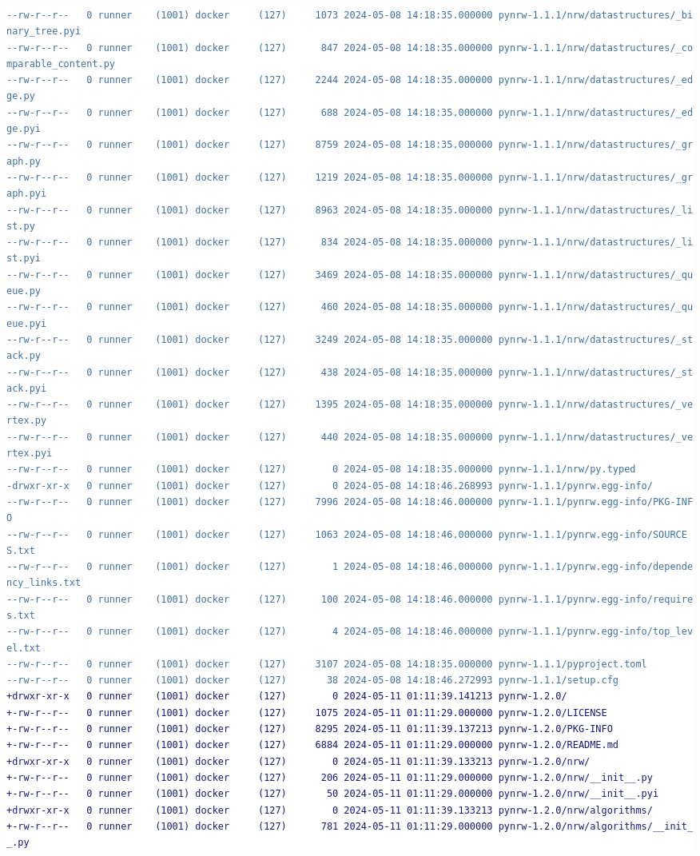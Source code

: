 ```diff
--rw-r--r--   0 runner    (1001) docker     (127)     1073 2024-05-08 14:18:35.000000 pynrw-1.1.1/nrw/datastructures/_binary_tree.pyi
--rw-r--r--   0 runner    (1001) docker     (127)      847 2024-05-08 14:18:35.000000 pynrw-1.1.1/nrw/datastructures/_comparable_content.py
--rw-r--r--   0 runner    (1001) docker     (127)     2244 2024-05-08 14:18:35.000000 pynrw-1.1.1/nrw/datastructures/_edge.py
--rw-r--r--   0 runner    (1001) docker     (127)      688 2024-05-08 14:18:35.000000 pynrw-1.1.1/nrw/datastructures/_edge.pyi
--rw-r--r--   0 runner    (1001) docker     (127)     8759 2024-05-08 14:18:35.000000 pynrw-1.1.1/nrw/datastructures/_graph.py
--rw-r--r--   0 runner    (1001) docker     (127)     1219 2024-05-08 14:18:35.000000 pynrw-1.1.1/nrw/datastructures/_graph.pyi
--rw-r--r--   0 runner    (1001) docker     (127)     8963 2024-05-08 14:18:35.000000 pynrw-1.1.1/nrw/datastructures/_list.py
--rw-r--r--   0 runner    (1001) docker     (127)      834 2024-05-08 14:18:35.000000 pynrw-1.1.1/nrw/datastructures/_list.pyi
--rw-r--r--   0 runner    (1001) docker     (127)     3469 2024-05-08 14:18:35.000000 pynrw-1.1.1/nrw/datastructures/_queue.py
--rw-r--r--   0 runner    (1001) docker     (127)      460 2024-05-08 14:18:35.000000 pynrw-1.1.1/nrw/datastructures/_queue.pyi
--rw-r--r--   0 runner    (1001) docker     (127)     3249 2024-05-08 14:18:35.000000 pynrw-1.1.1/nrw/datastructures/_stack.py
--rw-r--r--   0 runner    (1001) docker     (127)      438 2024-05-08 14:18:35.000000 pynrw-1.1.1/nrw/datastructures/_stack.pyi
--rw-r--r--   0 runner    (1001) docker     (127)     1395 2024-05-08 14:18:35.000000 pynrw-1.1.1/nrw/datastructures/_vertex.py
--rw-r--r--   0 runner    (1001) docker     (127)      440 2024-05-08 14:18:35.000000 pynrw-1.1.1/nrw/datastructures/_vertex.pyi
--rw-r--r--   0 runner    (1001) docker     (127)        0 2024-05-08 14:18:35.000000 pynrw-1.1.1/nrw/py.typed
-drwxr-xr-x   0 runner    (1001) docker     (127)        0 2024-05-08 14:18:46.268993 pynrw-1.1.1/pynrw.egg-info/
--rw-r--r--   0 runner    (1001) docker     (127)     7996 2024-05-08 14:18:46.000000 pynrw-1.1.1/pynrw.egg-info/PKG-INFO
--rw-r--r--   0 runner    (1001) docker     (127)     1063 2024-05-08 14:18:46.000000 pynrw-1.1.1/pynrw.egg-info/SOURCES.txt
--rw-r--r--   0 runner    (1001) docker     (127)        1 2024-05-08 14:18:46.000000 pynrw-1.1.1/pynrw.egg-info/dependency_links.txt
--rw-r--r--   0 runner    (1001) docker     (127)      100 2024-05-08 14:18:46.000000 pynrw-1.1.1/pynrw.egg-info/requires.txt
--rw-r--r--   0 runner    (1001) docker     (127)        4 2024-05-08 14:18:46.000000 pynrw-1.1.1/pynrw.egg-info/top_level.txt
--rw-r--r--   0 runner    (1001) docker     (127)     3107 2024-05-08 14:18:35.000000 pynrw-1.1.1/pyproject.toml
--rw-r--r--   0 runner    (1001) docker     (127)       38 2024-05-08 14:18:46.272993 pynrw-1.1.1/setup.cfg
+drwxr-xr-x   0 runner    (1001) docker     (127)        0 2024-05-11 01:11:39.141213 pynrw-1.2.0/
+-rw-r--r--   0 runner    (1001) docker     (127)     1075 2024-05-11 01:11:29.000000 pynrw-1.2.0/LICENSE
+-rw-r--r--   0 runner    (1001) docker     (127)     8295 2024-05-11 01:11:39.137213 pynrw-1.2.0/PKG-INFO
+-rw-r--r--   0 runner    (1001) docker     (127)     6884 2024-05-11 01:11:29.000000 pynrw-1.2.0/README.md
+drwxr-xr-x   0 runner    (1001) docker     (127)        0 2024-05-11 01:11:39.133213 pynrw-1.2.0/nrw/
+-rw-r--r--   0 runner    (1001) docker     (127)      206 2024-05-11 01:11:29.000000 pynrw-1.2.0/nrw/__init__.py
+-rw-r--r--   0 runner    (1001) docker     (127)       50 2024-05-11 01:11:29.000000 pynrw-1.2.0/nrw/__init__.pyi
+drwxr-xr-x   0 runner    (1001) docker     (127)        0 2024-05-11 01:11:39.133213 pynrw-1.2.0/nrw/algorithms/
+-rw-r--r--   0 runner    (1001) docker     (127)      781 2024-05-11 01:11:29.000000 pynrw-1.2.0/nrw/algorithms/__init__.py
```